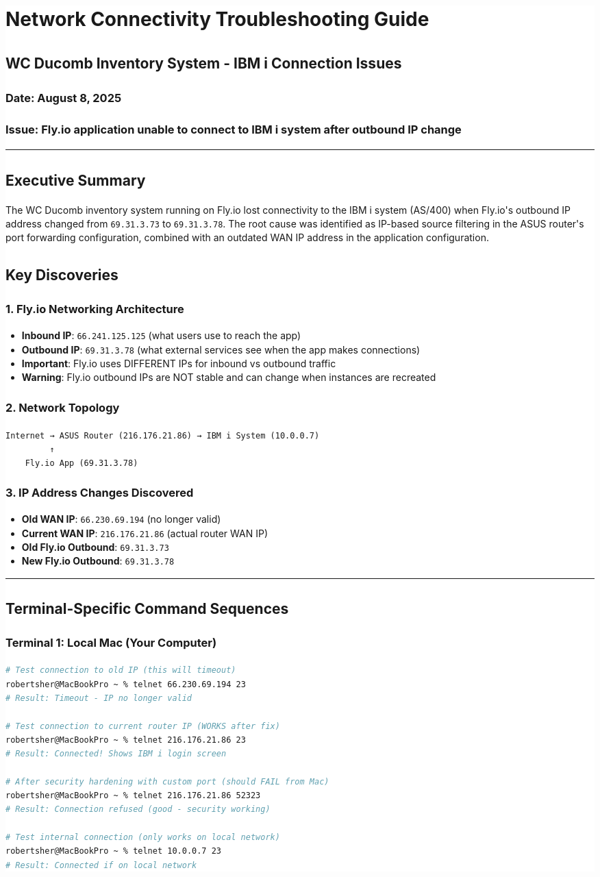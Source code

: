 # Network Connectivity Troubleshooting Guide
## WC Ducomb Inventory System - IBM i Connection Issues

### Date: August 8, 2025
### Issue: Fly.io application unable to connect to IBM i system after outbound IP change

---

## Executive Summary

The WC Ducomb inventory system running on Fly.io lost connectivity to the IBM i system (AS/400) when Fly.io's outbound IP address changed from `69.31.3.73` to `69.31.3.78`. The root cause was identified as IP-based source filtering in the ASUS router's port forwarding configuration, combined with an outdated WAN IP address in the application configuration.

## Key Discoveries

### 1. Fly.io Networking Architecture
- **Inbound IP**: `66.241.125.125` (what users use to reach the app)
- **Outbound IP**: `69.31.3.78` (what external services see when the app makes connections)
- **Important**: Fly.io uses DIFFERENT IPs for inbound vs outbound traffic
- **Warning**: Fly.io outbound IPs are NOT stable and can change when instances are recreated

### 2. Network Topology
```
Internet → ASUS Router (216.176.21.86) → IBM i System (10.0.0.7)
         ↑
    Fly.io App (69.31.3.78)
```

### 3. IP Address Changes Discovered
- **Old WAN IP**: `66.230.69.194` (no longer valid)
- **Current WAN IP**: `216.176.21.86` (actual router WAN IP)
- **Old Fly.io Outbound**: `69.31.3.73`
- **New Fly.io Outbound**: `69.31.3.78`

---

## Terminal-Specific Command Sequences

### Terminal 1: Local Mac (Your Computer)
```bash
# Test connection to old IP (this will timeout)
robertsher@MacBookPro ~ % telnet 66.230.69.194 23
# Result: Timeout - IP no longer valid

# Test connection to current router IP (WORKS after fix)
robertsher@MacBookPro ~ % telnet 216.176.21.86 23
# Result: Connected! Shows IBM i login screen

# After security hardening with custom port (should FAIL from Mac)
robertsher@MacBookPro ~ % telnet 216.176.21.86 52323
# Result: Connection refused (good - security working)

# Test internal connection (only works on local network)
robertsher@MacBookPro ~ % telnet 10.0.0.7 23
# Result: Connected if on local network
```